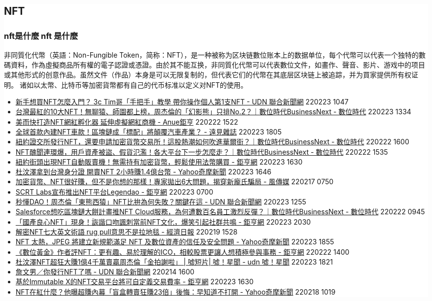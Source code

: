## NFT

### nft是什麼 nft 是什麼

非同質化代幣（英語：Non-Fungible Token，简称：NFT），是一种被称为区块链數位账本上的数据单位，每个代幣可以代表一个独特的數碼資料，作為虛擬商品所有權的電子認證或憑證。由於其不能互换，非同質化代幣可以代表數位文件，如畫作、聲音、影片、游戏中的项目或其他形式的创意作品。虽然文件（作品）本身是可以无限复制的，但代表它们的代幣在其底层区块链上被追踪，并为買家提供所有权证明。  诸如以太幣、比特币等加密貨幣都有自己的代币标准以定义对NFT的使用。
- [新手想買NFT怎麼入門？ 3c Tim哥「手把手」教學 帶你操作個人第1支NFT - UDN 聯合新聞網](https://udn.com/news/story/6839/6117707 "新手想買NFT怎麼入門？ 3c Tim哥「手把手」教學 帶你操作個人第1支NFT - UDN 聯合新聞網") 220223 1047
- [台灣最紅的10大NFT！無聊猿、師園都上榜，周杰倫的「幻影熊」只排No.2？｜數位時代BusinessNext - 數位時代](https://www.bnext.com.tw/article/67816/nft-tw-highest-pw "台灣最紅的10大NFT！無聊猿、師園都上榜，周杰倫的「幻影熊」只排No.2？｜數位時代BusinessNext - 數位時代") 220223 1334
- [美而快打造NFT網紅孵化器 延伸虛擬網紅商機 - Anue鉅亨](https://news.cnyes.com/news/id/4817823 "美而快打造NFT網紅孵化器 延伸虛擬網紅商機 - Anue鉅亨") 220222 1522
- [全球首款內建NFT車款！區塊鏈成「標配」將顛覆汽車產業？ - 遠見雜誌](https://www.gvm.com.tw/article/87369 "全球首款內建NFT車款！區塊鏈成「標配」將顛覆汽車產業？ - 遠見雜誌") 220223 1805
- [紐約證交所發行NFT，還要申請加密貨幣交易所！這股熱潮如何吹進華爾街？｜數位時代BusinessNext - 數位時代](https://www.bnext.com.tw/article/67752/nyse-nft-web3 "紐約證交所發行NFT，還要申請加密貨幣交易所！這股熱潮如何吹進華爾街？｜數位時代BusinessNext - 數位時代") 220222 1600
- [NFT醜聞連環爆，用戶資產被盜、假貨氾濫！各大平台下一步怎麼走？｜數位時代BusinessNext - 數位時代](https://www.bnext.com.tw/article/67793/nft-hacker-phishing-attack "NFT醜聞連環爆，用戶資產被盜、假貨氾濫！各大平台下一步怎麼走？｜數位時代BusinessNext - 數位時代") 220222 1535
- [紐約街頭出現NFT自動販賣機！無需持有加密貨幣，輕鬆使用法幣購買 - 鉅亨網](https://news.cnyes.com/news/id/4818570 "紐約街頭出現NFT自動販賣機！無需持有加密貨幣，輕鬆使用法幣購買 - 鉅亨網") 220223 1630
- [杜汶澤拿到台灣身分證 開賣NFT 2小時賺1.4億台幣 - Yahoo奇摩新聞](https://tw.news.yahoo.com/%E6%9D%9C%E6%B1%B6%E6%BE%A4%E6%8B%BF%E5%88%B0%E5%8F%B0%E7%81%A3%E8%BA%AB%E5%88%86%E8%AD%89-%E9%96%8B%E8%B3%A3nft-2%E5%B0%8F%E6%99%82%E8%B3%BA1-4%E5%84%84%E5%8F%B0%E5%B9%A3-113131655.html "杜汶澤拿到台灣身分證 開賣NFT 2小時賺1.4億台幣 - Yahoo奇摩新聞") 220223 1646
- [加密貨幣、NFT很好賺，但不是你想的那樣！專家拋出6大問題，揭穿新龐氏騙局 - 風傳媒](https://www.storm.mg/lifestyle/4197792?page=1 "加密貨幣、NFT很好賺，但不是你想的那樣！專家拋出6大問題，揭穿新龐氏騙局 - 風傳媒") 220217 0750
- [SCRT Labs宣布推出NFT平台Legendao - 鉅亨網](https://news.cnyes.com/news/id/4818284 "SCRT Labs宣布推出NFT平台Legendao - 鉅亨網") 220223 0700
- [秒懂DAO！周杰倫「東熊西猿」NFT比拚為何失敗？關鍵在這 - UDN 聯合新聞網](https://udn.com/news/story/7086/6118195 "秒懂DAO！周杰倫「東熊西猿」NFT比拚為何失敗？關鍵在這 - UDN 聯合新聞網") 220223 1255
- [Salesforce想吃區塊鏈大餅計畫推NFT Cloud服務，為何遭數百名員工激烈反彈？｜數位時代BusinessNext - 數位時代](https://www.bnext.com.tw/article/67783/salesforce-nft-protest "Salesforce想吃區塊鏈大餅計畫推NFT Cloud服務，為何遭數百名員工激烈反彈？｜數位時代BusinessNext - 數位時代") 220222 0945
- [「國產良心NFT」現身！詼諧口吻諷刺當前NFT文化，爆笑引起社群共鳴 - 鉅亨網](https://news.cnyes.com/news/id/4818949 "「國產良心NFT」現身！詼諧口吻諷刺當前NFT文化，爆笑引起社群共鳴 - 鉅亨網") 220223 2030
- [解密NFT七大英文術語 rug pull意思不是拉地毯 - 經濟日報](https://money.udn.com/money/story/5601/6109660 "解密NFT七大英文術語 rug pull意思不是拉地毯 - 經濟日報") 220219 1528
- [NFT 太熱，JPEG 將建立新規範滿足 NFT 及數位資產的信任及安全問題 - Yahoo奇摩新聞](https://tw.news.yahoo.com/nft-%E5%A4%AA%E7%86%B1-jpeg-%E5%B0%87%E5%BB%BA%E7%AB%8B%E6%96%B0%E8%A6%8F%E7%AF%84%E6%BB%BF%E8%B6%B3-nft-105556662.html "NFT 太熱，JPEG 將建立新規範滿足 NFT 及數位資產的信任及安全問題 - Yahoo奇摩新聞") 220223 1855
- [《數位黃金》作者評NFT：更有趣、易於理解的ICO，相較股票更讓人想積極參與事務 - 鉅亨網](https://news.cnyes.com/news/id/4817799 "《數位黃金》作者評NFT：更有趣、易於理解的ICO，相較股票更讓人想積極參與事務 - 鉅亨網") 220222 1400
- [杜汶澤NFT超狂大賺1億4千萬賣贏周杰倫「金拍謝啦」 | 噓短片| 噓！星聞 - udn 噓！星聞](https://stars.udn.com/video/play/1022/1230676 "杜汶澤NFT超狂大賺1億4千萬賣贏周杰倫「金拍謝啦」 | 噓短片| 噓！星聞 - udn 噓！星聞") 220223 1821
- [詹文男／你發行NFT了嗎 - UDN 聯合新聞網](https://udn.com/news/story/121739/6095945 "詹文男／你發行NFT了嗎 - UDN 聯合新聞網") 220214 1600
- [基於Immutable X的NFT交易平台將可自定義交易費率 - 鉅亨網](https://news.cnyes.com/news/id/4818574 "基於Immutable X的NFT交易平台將可自定義交易費率 - 鉅亨網") 220223 1630
- [NFT在紅什麼？他曝超賺內幕「盲盒轉賣狂賺23倍」後悔：早知道不打開 - Yahoo奇摩新聞](https://tw.news.yahoo.com/nft%E5%9C%A8%E7%B4%85%E4%BB%80%E9%BA%BC-%E4%BB%96%E6%9B%9D%E8%B6%85%E8%B3%BA%E5%85%A7%E5%B9%95-%E7%9B%B2%E7%9B%92%E8%BD%89%E8%B3%A3%E7%8B%82%E8%B3%BA23%E5%80%8D-%E5%BE%8C%E6%82%94-%E6%97%A9%E7%9F%A5%E9%81%93%E4%B8%8D%E6%89%93%E9%96%8B-014842389.html "NFT在紅什麼？他曝超賺內幕「盲盒轉賣狂賺23倍」後悔：早知道不打開 - Yahoo奇摩新聞") 220218 1019
